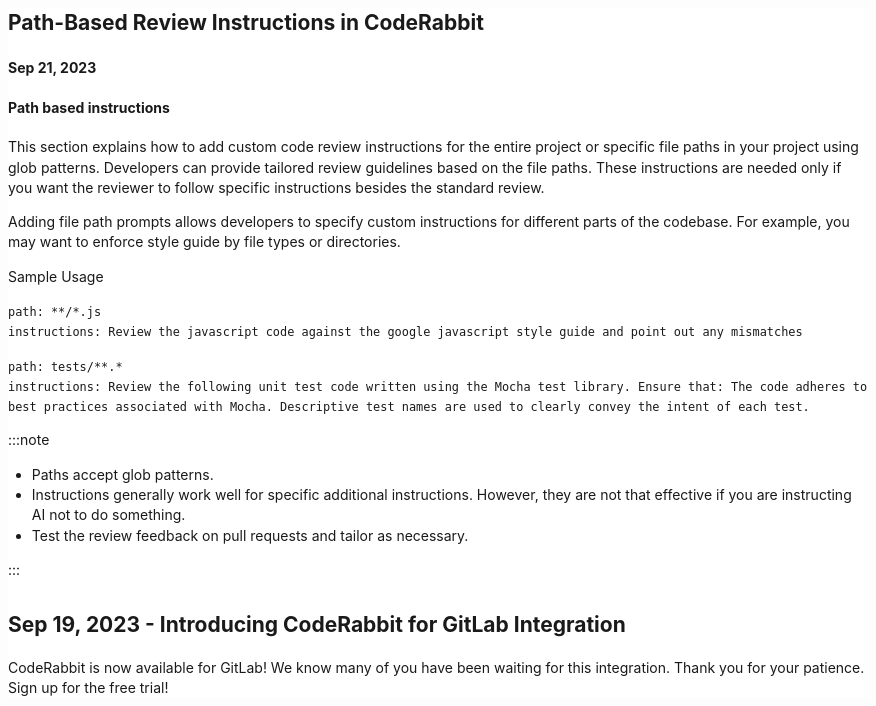 ## Path-Based Review Instructions in CodeRabbit
#### Sep 21, 2023
#### Path based instructions

This section explains how to add custom code review instructions for the entire project or specific file paths in your project using glob patterns. Developers can provide tailored review guidelines based on the file paths. These instructions are needed only if you want the reviewer to follow specific instructions besides the standard review.

Adding file path prompts allows developers to specify custom instructions for different parts of the codebase. For example, you may want to enforce style guide by file types or directories.

Sample Usage

```
path: **/*.js
instructions: Review the javascript code against the google javascript style guide and point out any mismatches
```

```
path: tests/**.*
instructions: Review the following unit test code written using the Mocha test library. Ensure that: The code adheres to best practices associated with Mocha. Descriptive test names are used to clearly convey the intent of each test.

```

:::note

- Paths accept glob patterns.
- Instructions generally work well for specific additional instructions. However, they are not that effective if you are instructing AI not to do something.
- Test the review feedback on pull requests and tailor as necessary.

:::

## Sep 19, 2023 - Introducing CodeRabbit for GitLab Integration

CodeRabbit is now available for GitLab! We know many of you have been waiting for this integration. Thank you for your patience. Sign up for the free trial!
